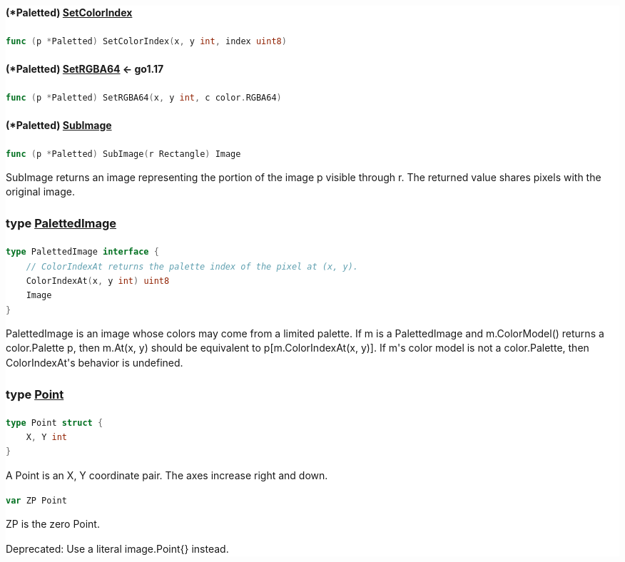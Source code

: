 #### (*Paletted) [SetColorIndex](https://cs.opensource.google/go/go/+/go1.20.1:src/image/image.go;l=1212) 

``` go linenums="1"
func (p *Paletted) SetColorIndex(x, y int, index uint8)
```

#### (*Paletted) [SetRGBA64](https://cs.opensource.google/go/go/+/go1.20.1:src/image/image.go;l=1196)  <- go1.17

``` go linenums="1"
func (p *Paletted) SetRGBA64(x, y int, c color.RGBA64)
```

#### (*Paletted) [SubImage](https://cs.opensource.google/go/go/+/go1.20.1:src/image/image.go;l=1222) 

``` go linenums="1"
func (p *Paletted) SubImage(r Rectangle) Image
```

SubImage returns an image representing the portion of the image p visible through r. The returned value shares pixels with the original image.

### type [PalettedImage](https://cs.opensource.google/go/go/+/go1.20.1:src/image/image.go;l=66) 

``` go linenums="1"
type PalettedImage interface {
	// ColorIndexAt returns the palette index of the pixel at (x, y).
	ColorIndexAt(x, y int) uint8
	Image
}
```

PalettedImage is an image whose colors may come from a limited palette. If m is a PalettedImage and m.ColorModel() returns a color.Palette p, then m.At(x, y) should be equivalent to p[m.ColorIndexAt(x, y)]. If m's color model is not a color.Palette, then ColorIndexAt's behavior is undefined.

### type [Point](https://cs.opensource.google/go/go/+/go1.20.1:src/image/geom.go;l=14) 

``` go linenums="1"
type Point struct {
	X, Y int
}
```

A Point is an X, Y coordinate pair. The axes increase right and down.

``` go linenums="1"
var ZP Point
```

ZP is the zero Point.

Deprecated: Use a literal image.Point{} instead.
